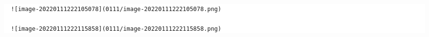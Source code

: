       ![image-20220111222105078](0111/image-20220111222105078.png)

      ![image-20220111222115858](0111/image-20220111222115858.png)
